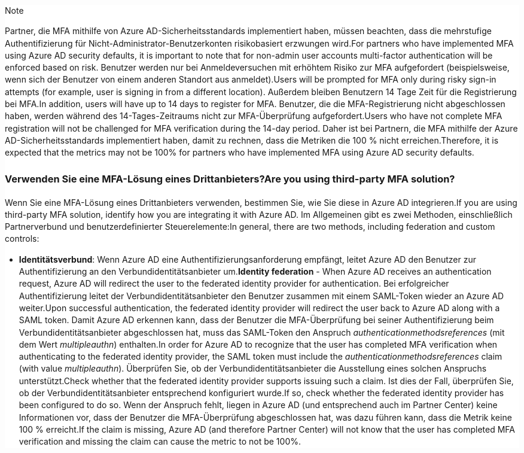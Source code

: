 >[!NOTE]
><span data-ttu-id="1f130-193">Partner, die MFA mithilfe von Azure AD-Sicherheitsstandards implementiert haben, müssen beachten, dass die mehrstufige Authentifizierung für Nicht-Administrator-Benutzerkonten risikobasiert erzwungen wird.</span><span class="sxs-lookup"><span data-stu-id="1f130-193">For partners who have implemented MFA using Azure AD security defaults, it is important to note that for non-admin user accounts multi-factor authentication will be enforced based on risk.</span></span> <span data-ttu-id="1f130-194">Benutzer werden nur bei Anmeldeversuchen mit erhöhtem Risiko zur MFA aufgefordert (beispielsweise, wenn sich der Benutzer von einem anderen Standort aus anmeldet).</span><span class="sxs-lookup"><span data-stu-id="1f130-194">Users will be prompted for MFA only during risky sign-in attempts (for example, user is signing in from a different location).</span></span> <span data-ttu-id="1f130-195">Außerdem bleiben Benutzern 14 Tage Zeit für die Registrierung bei MFA.</span><span class="sxs-lookup"><span data-stu-id="1f130-195">In addition, users will have up to 14 days to register for MFA.</span></span> <span data-ttu-id="1f130-196">Benutzer, die die MFA-Registrierung nicht abgeschlossen haben, werden während des 14-Tages-Zeitraums nicht zur MFA-Überprüfung aufgefordert.</span><span class="sxs-lookup"><span data-stu-id="1f130-196">Users who have not complete MFA registration will not be challenged for MFA verification during the 14-day period.</span></span> <span data-ttu-id="1f130-197">Daher ist bei Partnern, die MFA mithilfe der Azure AD-Sicherheitsstandards implementiert haben, damit zu rechnen, dass die Metriken die 100 % nicht erreichen.</span><span class="sxs-lookup"><span data-stu-id="1f130-197">Therefore, it is expected that the metrics may not be 100% for partners who have implemented MFA using Azure AD security defaults.</span></span>

### <a name="are-you-using-third-party-mfa-solution"></a><span data-ttu-id="1f130-198">Verwenden Sie eine MFA-Lösung eines Drittanbieters?</span><span class="sxs-lookup"><span data-stu-id="1f130-198">Are you using third-party MFA solution?</span></span>

<span data-ttu-id="1f130-199">Wenn Sie eine MFA-Lösung eines Drittanbieters verwenden, bestimmen Sie, wie Sie diese in Azure AD integrieren.</span><span class="sxs-lookup"><span data-stu-id="1f130-199">If you are using third-party MFA solution, identify how you are integrating it with Azure AD.</span></span> <span data-ttu-id="1f130-200">Im Allgemeinen gibt es zwei Methoden, einschließlich Partnerverbund und benutzerdefinierter Steuerelemente:</span><span class="sxs-lookup"><span data-stu-id="1f130-200">In general, there are two methods, including federation and custom controls:</span></span>

* <span data-ttu-id="1f130-201">**Identitätsverbund**: Wenn Azure AD eine Authentifizierungsanforderung empfängt, leitet Azure AD den Benutzer zur Authentifizierung an den Verbundidentitätsanbieter um.</span><span class="sxs-lookup"><span data-stu-id="1f130-201">**Identity federation** - When Azure AD receives an authentication request, Azure AD will redirect the user to the federated identity provider for authentication.</span></span> <span data-ttu-id="1f130-202">Bei erfolgreicher Authentifizierung leitet der Verbundidentitätsanbieter den Benutzer zusammen mit einem SAML-Token wieder an Azure AD weiter.</span><span class="sxs-lookup"><span data-stu-id="1f130-202">Upon successful authentication, the federated identity provider will redirect the user back to Azure AD along with a SAML token.</span></span> <span data-ttu-id="1f130-203">Damit Azure AD erkennen kann, dass der Benutzer die MFA-Überprüfung bei seiner Authentifizierung beim Verbundidentitätsanbieter abgeschlossen hat, muss das SAML-Token den Anspruch *authenticationmethodsreferences* (mit dem Wert *multipleauthn*) enthalten.</span><span class="sxs-lookup"><span data-stu-id="1f130-203">In order for Azure AD to recognize that the user has completed MFA verification when authenticating to the federated identity provider, the SAML token must include the *authenticationmethodsreferences* claim (with value *multipleauthn*).</span></span> <span data-ttu-id="1f130-204">Überprüfen Sie, ob der Verbundidentitätsanbieter die Ausstellung eines solchen Anspruchs unterstützt.</span><span class="sxs-lookup"><span data-stu-id="1f130-204">Check whether that the federated identity provider supports issuing such a claim.</span></span> <span data-ttu-id="1f130-205">Ist dies der Fall, überprüfen Sie, ob der Verbundidentitätsanbieter entsprechend konfiguriert wurde.</span><span class="sxs-lookup"><span data-stu-id="1f130-205">If so, check whether the federated identity provider has been configured to do so.</span></span> <span data-ttu-id="1f130-206">Wenn der Anspruch fehlt, liegen in Azure AD (und entsprechend auch im Partner Center) keine Informationen vor, dass der Benutzer die MFA-Überprüfung abgeschlossen hat, was dazu führen kann, dass die Metrik keine 100 % erreicht.</span><span class="sxs-lookup"><span data-stu-id="1f130-206">If the claim is missing, Azure AD (and therefore Partner Center) will not know that the user has completed MFA verification and missing the claim can cause the metric to not be 100%.</span></span>
